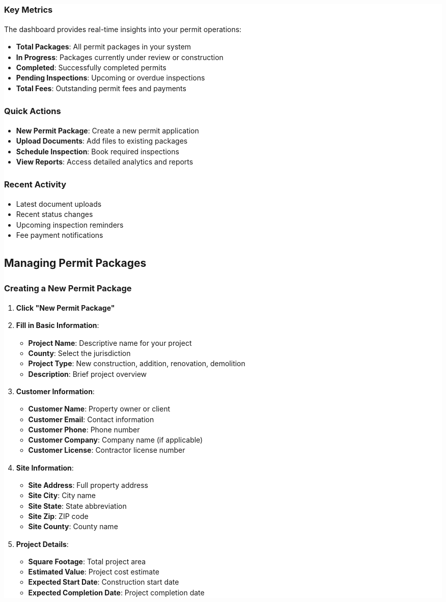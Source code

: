 ### Key Metrics

The dashboard provides real-time insights into your permit operations:

- **Total Packages**: All permit packages in your system
- **In Progress**: Packages currently under review or construction
- **Completed**: Successfully completed permits
- **Pending Inspections**: Upcoming or overdue inspections
- **Total Fees**: Outstanding permit fees and payments

### Quick Actions

- **New Permit Package**: Create a new permit application
- **Upload Documents**: Add files to existing packages
- **Schedule Inspection**: Book required inspections
- **View Reports**: Access detailed analytics and reports

### Recent Activity

- Latest document uploads
- Recent status changes
- Upcoming inspection reminders
- Fee payment notifications

## Managing Permit Packages

### Creating a New Permit Package

1. **Click "New Permit Package"**
2. **Fill in Basic Information**:
   - **Project Name**: Descriptive name for your project
   - **County**: Select the jurisdiction
   - **Project Type**: New construction, addition, renovation, demolition
   - **Description**: Brief project overview

3. **Customer Information**:
   - **Customer Name**: Property owner or client
   - **Customer Email**: Contact information
   - **Customer Phone**: Phone number
   - **Customer Company**: Company name (if applicable)
   - **Customer License**: Contractor license number

4. **Site Information**:
   - **Site Address**: Full property address
   - **Site City**: City name
   - **Site State**: State abbreviation
   - **Site Zip**: ZIP code
   - **Site County**: County name

5. **Project Details**:
   - **Square Footage**: Total project area
   - **Estimated Value**: Project cost estimate
   - **Expected Start Date**: Construction start date
   - **Expected Completion Date**: Project completion date

